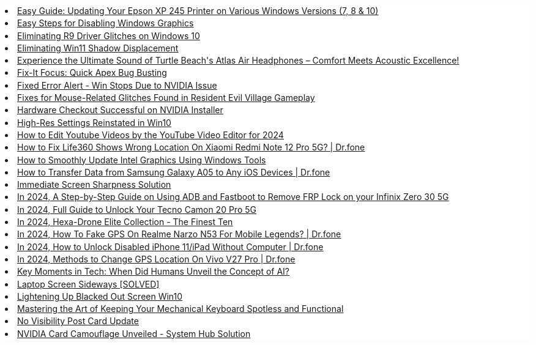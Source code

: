 <li><a href="https://win-amazing.techidaily.com/easy-guide-updating-your-epson-xp-245-printer-on-various-windows-versions-7-8-and-10/"><u>Easy Guide: Updating Your Epson XP 245 Printer on Various Windows Versions (7, 8 & 10)</u></a></li>
<li><a href="https://network-issues.techidaily.com/easy-steps-for-disabling-windows-graphics/"><u>Easy Steps for Disabling Windows Graphics</u></a></li>
<li><a href="https://network-issues.techidaily.com/eliminating-r9-driver-glitches-on-windows-10/"><u>Eliminating R9 Driver Glitches on Windows 10</u></a></li>
<li><a href="https://network-issues.techidaily.com/eliminating-win11-shadow-displacement/"><u>Eliminating Win11 Shadow Displacement</u></a></li>
<li><a href="https://hardware-reviews.techidaily.com/1723341724260-experience-the-ultimate-sound-of-turtle-beachs-atlas-air-headphones-comfort-meets-acoustic-excellence/"><u>Experience the Ultimate Sound of Turtle Beach's Atlas Air Headphones – Comfort Meets Acoustic Excellence!</u></a></li>
<li><a href="https://network-issues.techidaily.com/fix-it-focus-quick-apex-bug-busting/"><u>Fix-It Focus: Quick Apex Bug Busting</u></a></li>
<li><a href="https://network-issues.techidaily.com/fixed-error-alert-win-stops-due-to-nvidia-issue/"><u>Fixed Error Alert - Win Stops Due to NVIDIA Issue</u></a></li>
<li><a href="https://win-solutions.techidaily.com/fixes-for-mouse-related-glitches-found-in-resident-evil-village-gameplay/"><u>Fixes for Mouse-Related Glitches Found in Resident Evil Village Gameplay</u></a></li>
<li><a href="https://network-issues.techidaily.com/hardware-checkout-successful-on-nvidia-installer/"><u>Hardware Checkout Successful on NVIDIA Installer</u></a></li>
<li><a href="https://network-issues.techidaily.com/high-res-settings-reinstated-in-win10/"><u>High-Res Settings Reinstated in Win10</u></a></li>
<li><a href="https://youtube-tips.techidaily.com/o-edit-youtube-videos-by-the-youtube-video-editor-for-2024/"><u>How to Edit Youtube Videos by the YouTube Video Editor for 2024</u></a></li>
<li><a href="https://fake-location.techidaily.com/how-to-fix-life360-shows-wrong-location-on-xiaomi-redmi-note-12-pro-5g-drfone-by-drfone-virtual-android/"><u>How to Fix Life360 Shows Wrong Location On Xiaomi Redmi Note 12 Pro 5G? | Dr.fone</u></a></li>
<li><a href="https://network-issues.techidaily.com/how-to-smoothly-update-intel-graphics-using-windows-tools/"><u>How to Smoothly Update Intel Graphics Using Windows Tools</u></a></li>
<li><a href="https://android-transfer.techidaily.com/how-to-transfer-data-from-samsung-galaxy-a05-to-any-ios-devices-drfone-by-drfone-transfer-from-android-transfer-from-android/"><u>How to Transfer Data from Samsung Galaxy A05 to Any iOS Devices | Dr.fone</u></a></li>
<li><a href="https://network-issues.techidaily.com/immediate-screen-sharpness-solution/"><u>Immediate Screen Sharpness Solution</u></a></li>
<li><a href="https://bypass-frp.techidaily.com/in-2024-a-step-by-step-guide-on-using-adb-and-fastboot-to-remove-frp-lock-on-your-infinix-zero-30-5g-by-drfone-android/"><u>In 2024, A Step-by-Step Guide on Using ADB and Fastboot to Remove FRP Lock on your Infinix Zero 30 5G</u></a></li>
<li><a href="https://unlock-android.techidaily.com/in-2024-full-guide-to-unlock-your-tecno-camon-20-pro-5g-by-drfone-android/"><u>In 2024, Full Guide to Unlock Your Tecno Camon 20 Pro 5G</u></a></li>
<li><a href="https://vp-tips.techidaily.com/in-2024-hexa-drone-elite-collection-the-finest-ten/"><u>In 2024, Hexa-Drone Elite Collection - The Finest Ten</u></a></li>
<li><a href="https://review-topics.techidaily.com/in-2024-how-to-fake-gps-on-realme-narzo-n53-for-mobile-legends-drfone-by-drfone-virtual-android/"><u>In 2024, How To Fake GPS On Realme Narzo N53 For Mobile Legends? | Dr.fone</u></a></li>
<li><a href="https://iphone-unlock.techidaily.com/in-2024-how-to-unlock-disabled-iphone-11ipad-without-computer-drfone-by-drfone-ios/"><u>In 2024, How to Unlock Disabled iPhone 11/iPad Without Computer | Dr.fone</u></a></li>
<li><a href="https://phone-solutions.techidaily.com/in-2024-methods-to-change-gps-location-on-vivo-v27-pro-drfone-by-drfone-virtual-android/"><u>In 2024, Methods to Change GPS Location On Vivo V27 Pro | Dr.fone</u></a></li>
<li><a href="https://tech-revival.techidaily.com/key-moments-in-tech-when-did-humans-unveil-the-concept-of-ai/"><u>Key Moments in Tech: When Did Humans Unveil the Concept of AI?</u></a></li>
<li><a href="https://network-issues.techidaily.com/laptop-screen-sideways-solved/"><u>Laptop Screen Sideways [SOLVED]</u></a></li>
<li><a href="https://network-issues.techidaily.com/lightening-up-blacked-out-screen-win10/"><u>Lightening Up Blacked Out Screen Win10</u></a></li>
<li><a href="https://techno-recovery.techidaily.com/mastering-the-art-of-keeping-your-mechanical-keyboard-spotless-and-functional/"><u>Mastering the Art of Keeping Your Mechanical Keyboard Spotless and Functional</u></a></li>
<li><a href="https://network-issues.techidaily.com/no-visibility-post-card-update/"><u>No Visibility Post Card Update</u></a></li>
<li><a href="https://network-issues.techidaily.com/nvidia-card-camouflage-unveiled-system-hub-solution/"><u>NVIDIA Card Camouflage Unveiled - System Hub Solution</u></a></li>